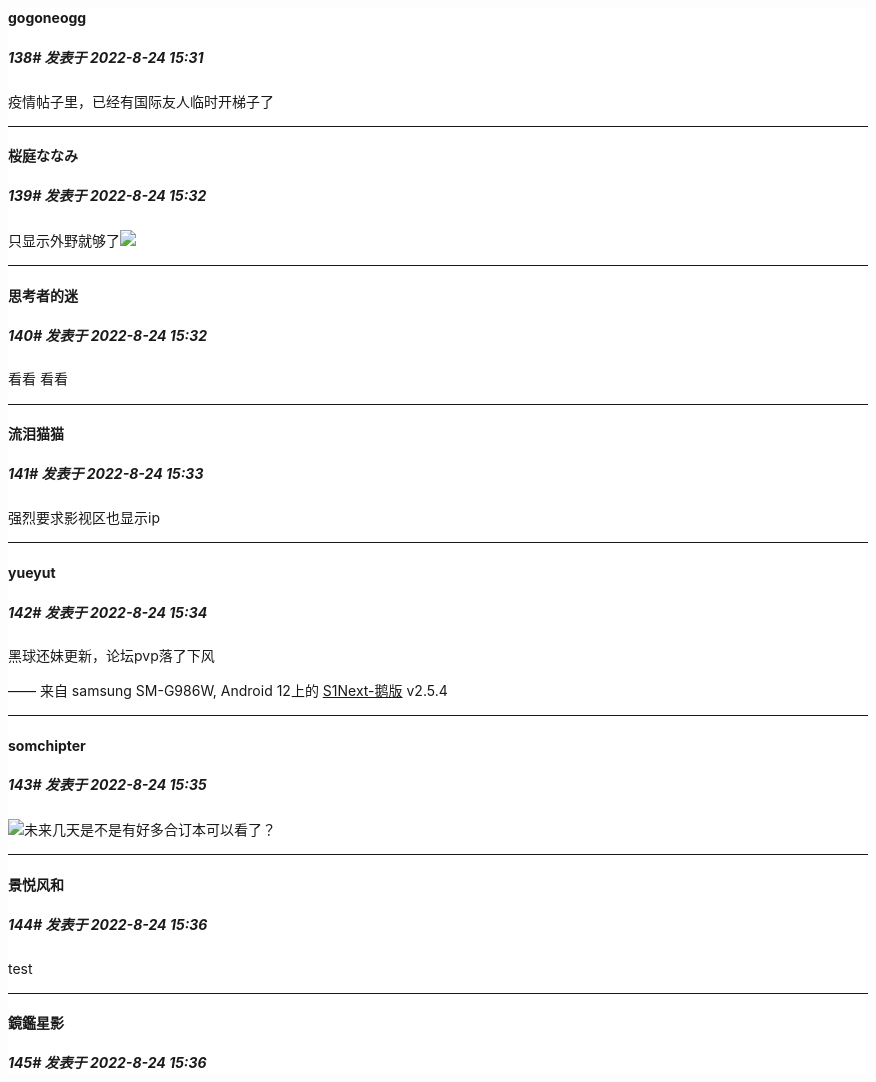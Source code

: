 ####  gogoneogg  
##### 138#       发表于 2022-8-24 15:31

疫情帖子里，已经有国际友人临时开梯子了



*****

####  桜庭ななみ  
##### 139#       发表于 2022-8-24 15:32

只显示外野就够了<img src="https://static.saraba1st.com/image/smiley/face2017/067.png" referrerpolicy="no-referrer">

*****

####  思考者的迷  
##### 140#       发表于 2022-8-24 15:32

看看 看看

*****

####  流泪猫猫  
##### 141#       发表于 2022-8-24 15:33

强烈要求影视区也显示ip

*****

####  yueyut  
##### 142#       发表于 2022-8-24 15:34

黑球还妹更新，论坛pvp落了下风

—— 来自 samsung SM-G986W, Android 12上的 [S1Next-鹅版](https://github.com/ykrank/S1-Next/releases) v2.5.4

*****

####  somchipter  
##### 143#       发表于 2022-8-24 15:35

<img src="https://static.saraba1st.com/image/smiley/face2017/037.png" referrerpolicy="no-referrer">未来几天是不是有好多合订本可以看了？

*****

####  景悦风和  
##### 144#       发表于 2022-8-24 15:36

test

*****

####  鏡鑑星影  
##### 145#       发表于 2022-8-24 15:36
